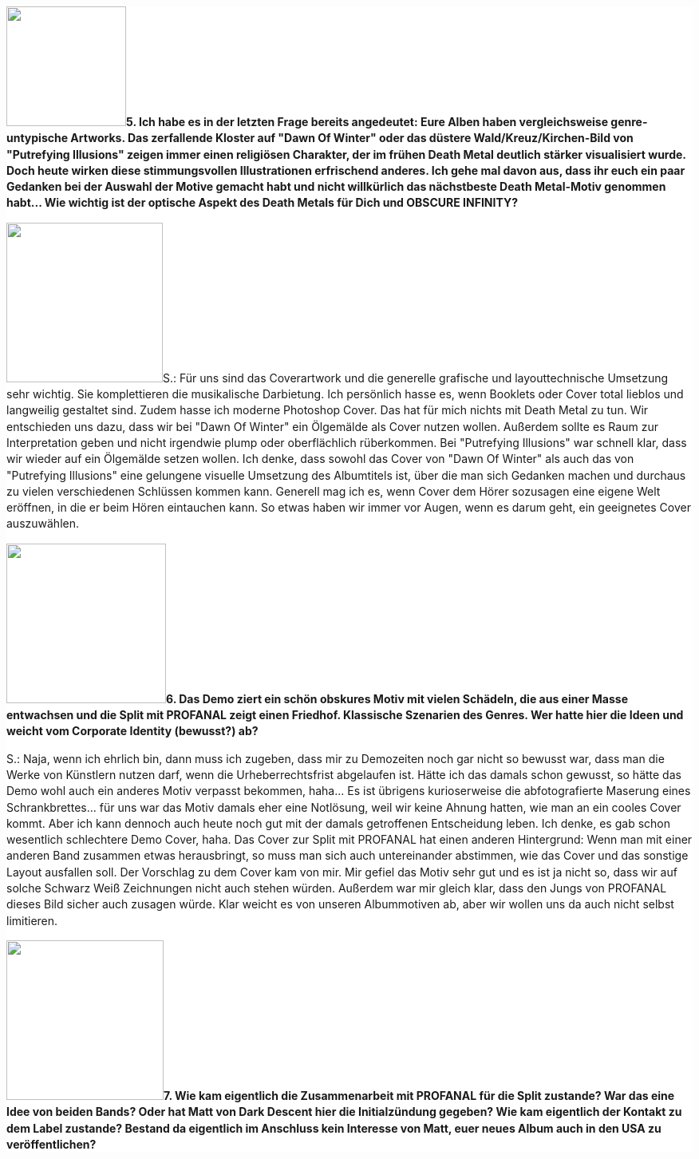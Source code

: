 <iframe width="688" height="150" src="http://www.youtube.com/embed/IY7OOQx2w6I" frameborder="0" allowfullscreen></iframe>

<img src="http://necroslaughter.de/wp-content/uploads/2010/09/Obscure-Infinity-Dawn-Of-Winter.jpg" alt="" title="Obscure Infinity - Dawn Of Winter" width="150" height="150" class="alignleft size-full wp-image-2573" />**5. Ich habe es in der letzten Frage bereits angedeutet: Eure Alben haben vergleichsweise genre-untypische Artworks. Das zerfallende Kloster auf "Dawn Of Winter" oder das düstere Wald/Kreuz/Kirchen-Bild von "Putrefying Illusions" zeigen immer einen religiösen Charakter, der im frühen Death Metal deutlich stärker visualisiert wurde. Doch heute wirken diese stimmungsvollen Illustrationen erfrischend anderes. Ich gehe mal davon aus, dass ihr euch ein paar Gedanken bei der Auswahl der Motive gemacht habt und nicht willkürlich das nächstbeste Death Metal-Motiv genommen habt... Wie wichtig ist der optische Aspekt des Death Metals für Dich und OBSCURE INFINITY?**

<img src="http://necroslaughter.de/wp-content/uploads/2012/01/Obscure-Infinity-Putrefying-Illusions-Cover-295x300.jpg" alt="" title="Obscure Infinity - Putrefying Illusions Cover" width="196" height="200" class="alignright size-medium wp-image-7515" />S.: Für uns sind das Coverartwork und die generelle grafische und layouttechnische Umsetzung sehr wichtig. Sie komplettieren die musikalische Darbietung. Ich persönlich hasse es, wenn Booklets oder Cover total lieblos und langweilig gestaltet sind. Zudem hasse ich moderne Photoshop Cover. Das hat für mich nichts mit Death Metal zu tun. Wir entschieden uns dazu, dass wir bei "Dawn Of Winter" ein Ölgemälde als Cover nutzen wollen. Außerdem sollte es Raum zur Interpretation geben und nicht irgendwie plump oder oberflächlich rüberkommen. Bei "Putrefying Illusions" war schnell klar, dass wir wieder auf ein Ölgemälde setzen wollen. Ich denke, dass sowohl das Cover von "Dawn Of Winter" als auch das von "Putrefying Illusions" eine gelungene visuelle Umsetzung des Albumtitels ist, über die man sich Gedanken machen und durchaus zu vielen verschiedenen Schlüssen kommen kann. Generell mag ich es, wenn Cover dem Hörer sozusagen eine eigene Welt eröffnen, in die er beim Hören eintauchen kann. So etwas haben wir immer vor Augen, wenn es darum geht, ein geeignetes Cover auszuwählen.       

<img src="http://necroslaughter.de/wp-content/uploads/2012/09/Obscure-Infinity-Into-The-Depths-Of-Infinity-200x200.jpg" alt="" title="Obscure Infinity - Into The Depths Of Infinity" width="200" height="200" class="alignright size-medium wp-image-8913" />**6. Das Demo ziert ein schön obskures Motiv mit vielen Schädeln, die aus einer Masse entwachsen und die Split mit PROFANAL zeigt einen Friedhof. Klassische Szenarien des Genres. Wer hatte hier die Ideen und weicht vom Corporate Identity (bewusst?) ab?**

S.: Naja, wenn ich ehrlich bin, dann muss ich zugeben, dass mir zu Demozeiten noch gar nicht so bewusst war, dass man die Werke von Künstlern nutzen darf, wenn die Urheberrechtsfrist abgelaufen ist. Hätte ich das damals schon gewusst, so hätte das Demo wohl auch ein anderes Motiv verpasst bekommen, haha... Es ist übrigens kurioserweise die abfotografierte Maserung eines Schrankbrettes... für uns war das Motiv damals eher eine Notlösung, weil wir keine Ahnung hatten, wie man an ein cooles Cover kommt. Aber ich kann dennoch auch heute noch gut mit der damals getroffenen Entscheidung leben. Ich denke, es gab schon wesentlich schlechtere Demo Cover, haha. Das Cover zur Split mit PROFANAL hat einen anderen Hintergrund: Wenn man mit einer anderen Band zusammen etwas herausbringt, so muss man sich auch untereinander abstimmen, wie das Cover und das sonstige Layout ausfallen soll. Der Vorschlag zu dem Cover kam von mir. Mir gefiel das Motiv sehr gut und es ist ja nicht so, dass wir auf solche Schwarz Weiß Zeichnungen nicht auch stehen würden. Außerdem war mir gleich klar, dass den Jungs von PROFANAL dieses Bild sicher auch zusagen würde. Klar weicht es von unseren Albummotiven ab, aber wir wollen uns da auch nicht selbst limitieren.

<img src="http://necroslaughter.de/wp-content/uploads/2011/02/Profanal-Obscure-Infinity-United-In-Death-Split-7-296x300.jpg" alt="" title="Profanal - Obscure Infinity - United In Death - Split-7" width="197" height="200" class="alignright size-medium wp-image-4630" />**7. Wie kam eigentlich die Zusammenarbeit mit PROFANAL für die Split zustande? War das eine Idee von beiden Bands? Oder hat Matt von Dark Descent hier die Initialzündung gegeben? Wie kam eigentlich der Kontakt zu dem Label zustande? Bestand da eigentlich im Anschluss kein Interesse von Matt, euer neues Album auch in den USA zu veröffentlichen?**
